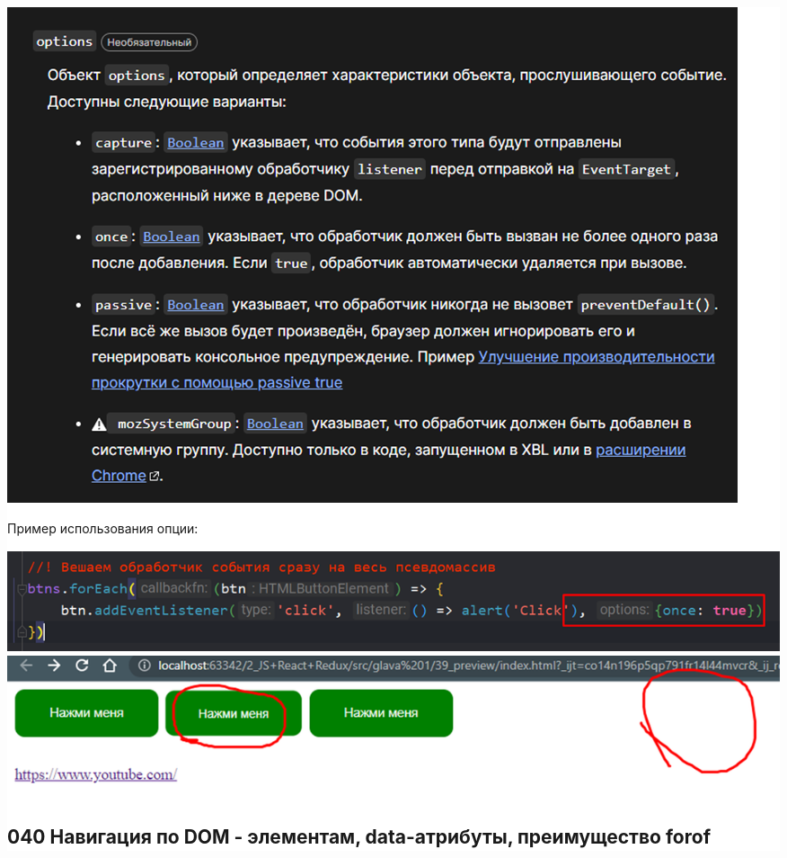 ![](_png/17194388f2659754be82df909b8e9ea4.png)

Пример использования опции:

![](_png/bfba84eb2e3dafbb515cf7a1f9b6e581.png)
![](_png/6e4432bd8bb9b559055ade820061a2ae.png)

## 040 Навигация по DOM - элементам, data-атрибуты, преимущество forof
